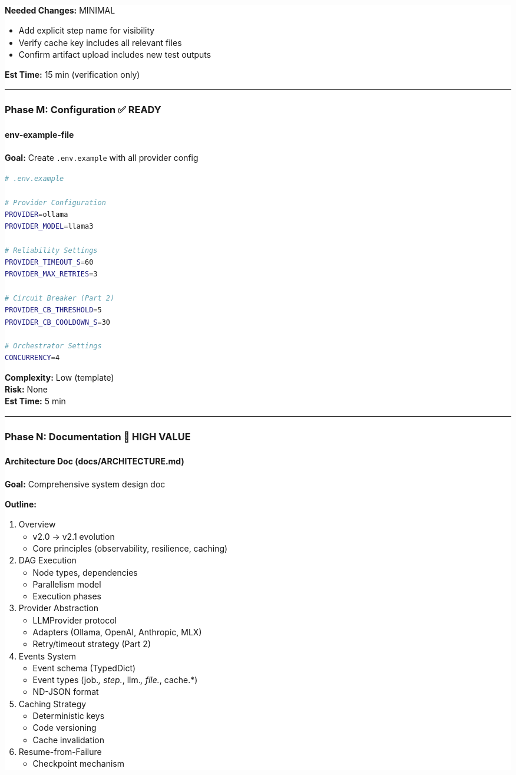 **Needed Changes:** MINIMAL
- Add explicit step name for visibility
- Verify cache key includes all relevant files
- Confirm artifact upload includes new test outputs

**Est Time:** 15 min (verification only)

---

### Phase M: Configuration ✅ READY

#### env-example-file
**Goal:** Create `.env.example` with all provider config

```bash
# .env.example

# Provider Configuration
PROVIDER=ollama
PROVIDER_MODEL=llama3

# Reliability Settings
PROVIDER_TIMEOUT_S=60
PROVIDER_MAX_RETRIES=3

# Circuit Breaker (Part 2)
PROVIDER_CB_THRESHOLD=5
PROVIDER_CB_COOLDOWN_S=30

# Orchestrator Settings
CONCURRENCY=4
```

**Complexity:** Low (template)  
**Risk:** None  
**Est Time:** 5 min

---

### Phase N: Documentation 📝 HIGH VALUE

#### Architecture Doc (docs/ARCHITECTURE.md)
**Goal:** Comprehensive system design doc

**Outline:**
1. Overview
   - v2.0 → v2.1 evolution
   - Core principles (observability, resilience, caching)
2. DAG Execution
   - Node types, dependencies
   - Parallelism model
   - Execution phases
3. Provider Abstraction
   - LLMProvider protocol
   - Adapters (Ollama, OpenAI, Anthropic, MLX)
   - Retry/timeout strategy (Part 2)
4. Events System
   - Event schema (TypedDict)
   - Event types (job.*, step.*, llm.*, file.*, cache.*)
   - ND-JSON format
5. Caching Strategy
   - Deterministic keys
   - Code versioning
   - Cache invalidation
6. Resume-from-Failure
   - Checkpoint mechanism